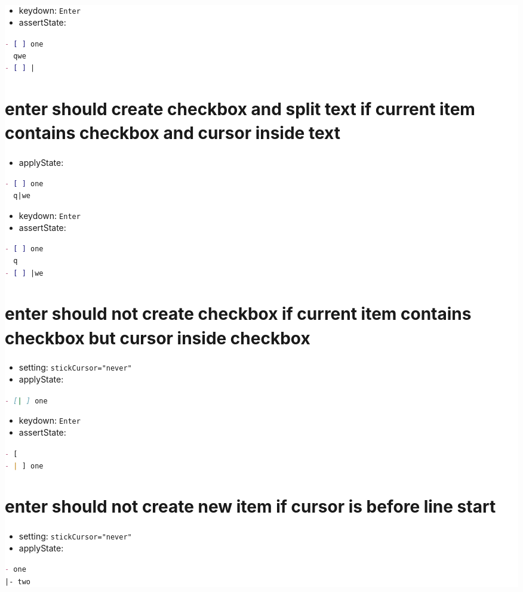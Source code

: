 - keydown: `Enter`
- assertState:

```md
- [ ] one
  qwe
- [ ] |
```

# enter should create checkbox and split text if current item contains checkbox and cursor inside text

- applyState:

```md
- [ ] one
  q|we
```

- keydown: `Enter`
- assertState:

```md
- [ ] one
  q
- [ ] |we
```

# enter should not create checkbox if current item contains checkbox but cursor inside checkbox

- setting: `stickCursor="never"`
- applyState:

```md
- [| ] one
```

- keydown: `Enter`
- assertState:

```md
- [
- | ] one
```

# enter should not create new item if cursor is before line start

- setting: `stickCursor="never"`
- applyState:

```md
- one
|- two
```
